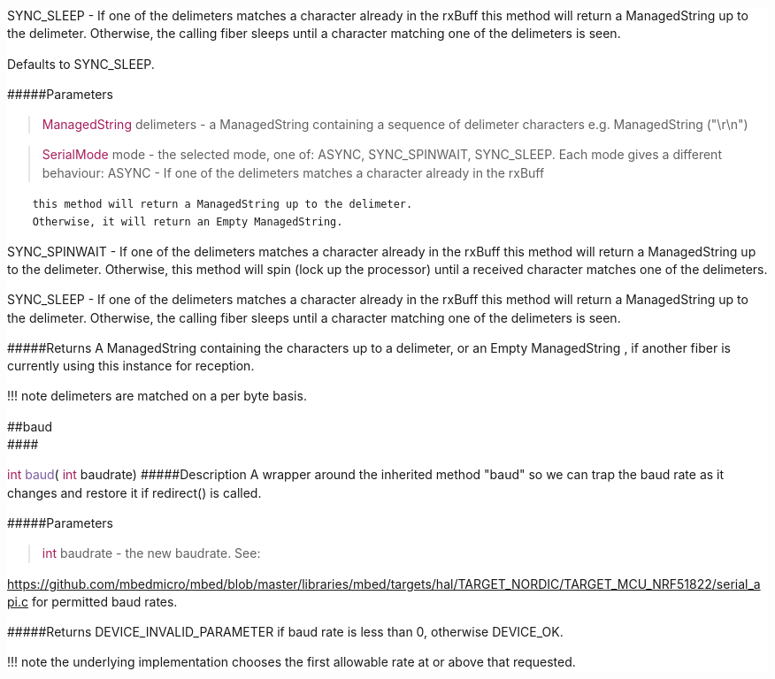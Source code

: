 SYNC_SLEEP - If one of the delimeters matches a character already in the rxBuff
             this method will return a ManagedString up to the delimeter.
             Otherwise, the calling fiber sleeps until a character matching one
             of the delimeters is seen.
   
 
 
Defaults to SYNC_SLEEP.  

 


#####Parameters

>  <div style='color:#a71d5d; display:inline-block'>ManagedString</div> delimeters - a  ManagedString  containing a sequence of delimeter characters e.g.  ManagedString ("\r\n")

>  <div style='color:#a71d5d; display:inline-block'>SerialMode</div> mode - the selected mode, one of: ASYNC, SYNC_SPINWAIT, SYNC_SLEEP. Each mode gives a different behaviour:  ASYNC - If one of the delimeters matches a character already in the rxBuff
        this method will return a ManagedString up to the delimeter.
        Otherwise, it will return an Empty ManagedString.

SYNC_SPINWAIT - If one of the delimeters matches a character already in the rxBuff
                this method will return a ManagedString up to the delimeter.
                Otherwise, this method will spin (lock up the processor) until a
                received character matches one of the delimeters.

SYNC_SLEEP - If one of the delimeters matches a character already in the rxBuff
             this method will return a ManagedString up to the delimeter.
             Otherwise, the calling fiber sleeps until a character matching one
             of the delimeters is seen.

#####Returns
A  ManagedString  containing the characters up to a delimeter, or an Empty  ManagedString , if another fiber is currently using this instance for reception.

!!! note
    delimeters are matched on a per byte basis. 

##baud
<br/>
####<div style='color:#a71d5d; display:inline-block'>int</div> <div style='color:#795da3; display:inline-block'>baud</div>( <div style='color:#a71d5d; display:inline-block'>int</div> baudrate)
#####Description
A wrapper around the inherited method "baud" so we can trap the baud rate as it changes and restore it if  redirect()  is called.  

 


#####Parameters

>  <div style='color:#a71d5d; display:inline-block'>int</div> baudrate - the new baudrate. See: 
 https://github.com/mbedmicro/mbed/blob/master/libraries/mbed/targets/hal/TARGET_NORDIC/TARGET_MCU_NRF51822/serial_api.c  for permitted baud rates. 

#####Returns
DEVICE_INVALID_PARAMETER if baud rate is less than 0, otherwise DEVICE_OK.

!!! note
    the underlying implementation chooses the first allowable rate at or above that requested. 
